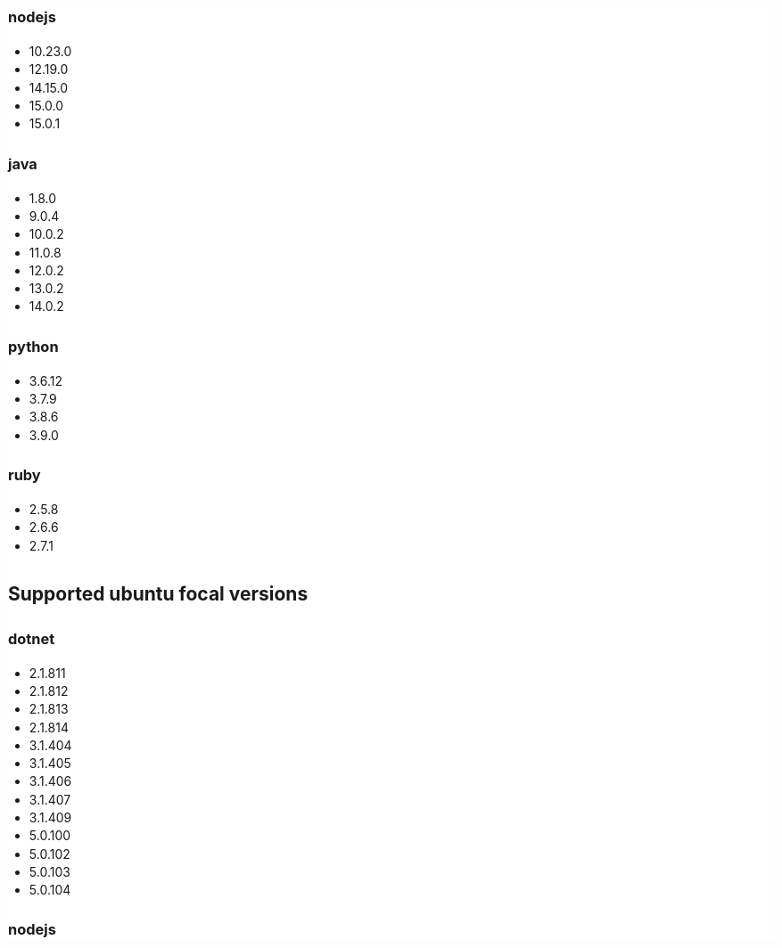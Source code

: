 ### nodejs

- 10.23.0
- 12.19.0
- 14.15.0
- 15.0.0
- 15.0.1


### java

- 1.8.0
- 9.0.4
- 10.0.2
- 11.0.8
- 12.0.2
- 13.0.2
- 14.0.2

### python

- 3.6.12
- 3.7.9
- 3.8.6
- 3.9.0

### ruby

- 2.5.8
- 2.6.6
- 2.7.1


## Supported ubuntu focal versions

### dotnet

- 2.1.811
- 2.1.812
- 2.1.813
- 2.1.814
- 3.1.404
- 3.1.405
- 3.1.406
- 3.1.407
- 3.1.409
- 5.0.100
- 5.0.102
- 5.0.103
- 5.0.104

### nodejs
